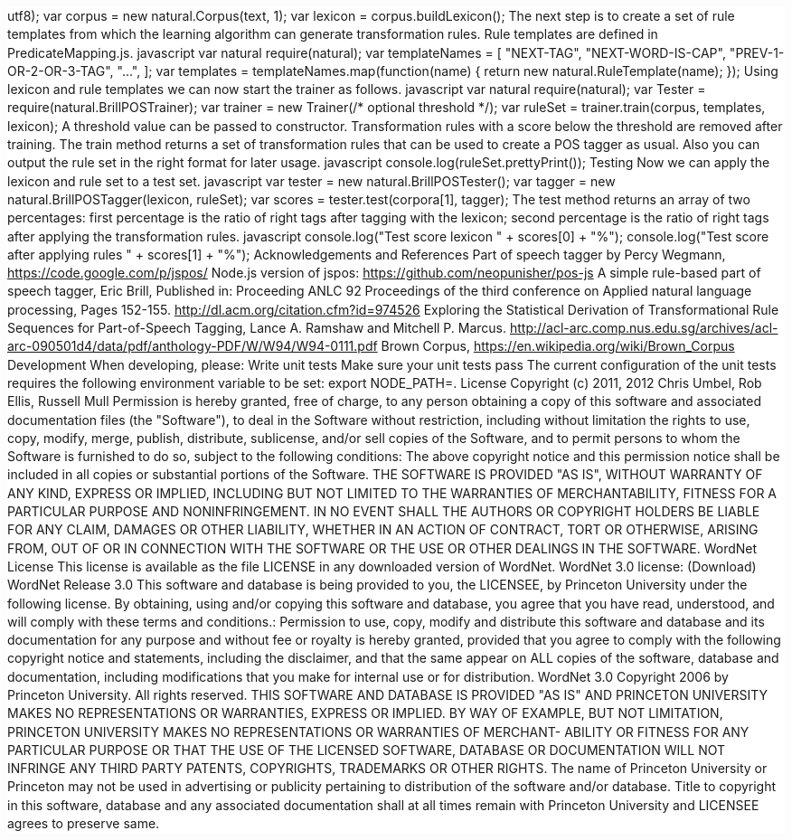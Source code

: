 utf8); var corpus = new natural.Corpus(text, 1); var lexicon = corpus.buildLexicon(); The next step is to create a set of rule templates from which the learning algorithm can generate transformation rules. Rule templates are defined in PredicateMapping.js. javascript var natural require(natural); var templateNames = [ "NEXT-TAG", "NEXT-WORD-IS-CAP", "PREV-1-OR-2-OR-3-TAG", "...", ]; var templates = templateNames.map(function(name) { return new natural.RuleTemplate(name); }); Using lexicon and rule templates we can now start the trainer as follows. javascript var natural require(natural); var Tester = require(natural.BrillPOSTrainer); var trainer = new Trainer(/* optional threshold */); var ruleSet = trainer.train(corpus, templates, lexicon); A threshold value can be passed to constructor. Transformation rules with a score below the threshold are removed after training. The train method returns a set of transformation rules that can be used to create a POS tagger as usual. Also you can output the rule set in the right format for later usage. javascript console.log(ruleSet.prettyPrint()); Testing Now we can apply the lexicon and rule set to a test set. javascript var tester = new natural.BrillPOSTester(); var tagger = new natural.BrillPOSTagger(lexicon, ruleSet); var scores = tester.test(corpora[1], tagger); The test method returns an array of two percentages: first percentage is the ratio of right tags after tagging with the lexicon; second percentage is the ratio of right tags after applying the transformation rules. javascript console.log("Test score lexicon " + scores[0] + "%"); console.log("Test score after applying rules " + scores[1] + "%"); Acknowledgements and References Part of speech tagger by Percy Wegmann, https://code.google.com/p/jspos/ Node.js version of jspos: https://github.com/neopunisher/pos-js A simple rule-based part of speech tagger, Eric Brill, Published in: Proceeding ANLC 92 Proceedings of the third conference on Applied natural language processing, Pages 152-155. http://dl.acm.org/citation.cfm?id=974526 Exploring the Statistical Derivation of Transformational Rule Sequences for Part-of-Speech Tagging, Lance A. Ramshaw and Mitchell P. Marcus. http://acl-arc.comp.nus.edu.sg/archives/acl-arc-090501d4/data/pdf/anthology-PDF/W/W94/W94-0111.pdf Brown Corpus, https://en.wikipedia.org/wiki/Brown_Corpus Development When developing, please: Write unit tests Make sure your unit tests pass The current configuration of the unit tests requires the following environment variable to be set: export NODE_PATH=. License Copyright (c) 2011, 2012 Chris Umbel, Rob Ellis, Russell Mull Permission is hereby granted, free of charge, to any person obtaining a copy of this software and associated documentation files (the "Software"), to deal in the Software without restriction, including without limitation the rights to use, copy, modify, merge, publish, distribute, sublicense, and/or sell copies of the Software, and to permit persons to whom the Software is furnished to do so, subject to the following conditions: The above copyright notice and this permission notice shall be included in all copies or substantial portions of the Software. THE SOFTWARE IS PROVIDED "AS IS", WITHOUT WARRANTY OF ANY KIND, EXPRESS OR IMPLIED, INCLUDING BUT NOT LIMITED TO THE WARRANTIES OF MERCHANTABILITY, FITNESS FOR A PARTICULAR PURPOSE AND NONINFRINGEMENT. IN NO EVENT SHALL THE AUTHORS OR COPYRIGHT HOLDERS BE LIABLE FOR ANY CLAIM, DAMAGES OR OTHER LIABILITY, WHETHER IN AN ACTION OF CONTRACT, TORT OR OTHERWISE, ARISING FROM, OUT OF OR IN CONNECTION WITH THE SOFTWARE OR THE USE OR OTHER DEALINGS IN THE SOFTWARE. WordNet License This license is available as the file LICENSE in any downloaded version of WordNet. WordNet 3.0 license: (Download) WordNet Release 3.0 This software and database is being provided to you, the LICENSEE, by Princeton University under the following license. By obtaining, using and/or copying this software and database, you agree that you have read, understood, and will comply with these terms and conditions.: Permission to use, copy, modify and distribute this software and database and its documentation for any purpose and without fee or royalty is hereby granted, provided that you agree to comply with the following copyright notice and statements, including the disclaimer, and that the same appear on ALL copies of the software, database and documentation, including modifications that you make for internal use or for distribution. WordNet 3.0 Copyright 2006 by Princeton University. All rights reserved. THIS SOFTWARE AND DATABASE IS PROVIDED "AS IS" AND PRINCETON UNIVERSITY MAKES NO REPRESENTATIONS OR WARRANTIES, EXPRESS OR IMPLIED. BY WAY OF EXAMPLE, BUT NOT LIMITATION, PRINCETON UNIVERSITY MAKES NO REPRESENTATIONS OR WARRANTIES OF MERCHANT- ABILITY OR FITNESS FOR ANY PARTICULAR PURPOSE OR THAT THE USE OF THE LICENSED SOFTWARE, DATABASE OR DOCUMENTATION WILL NOT INFRINGE ANY THIRD PARTY PATENTS, COPYRIGHTS, TRADEMARKS OR OTHER RIGHTS. The name of Princeton University or Princeton may not be used in advertising or publicity pertaining to distribution of the software and/or database. Title to copyright in this software, database and any associated documentation shall at all times remain with Princeton University and LICENSEE agrees to preserve same.